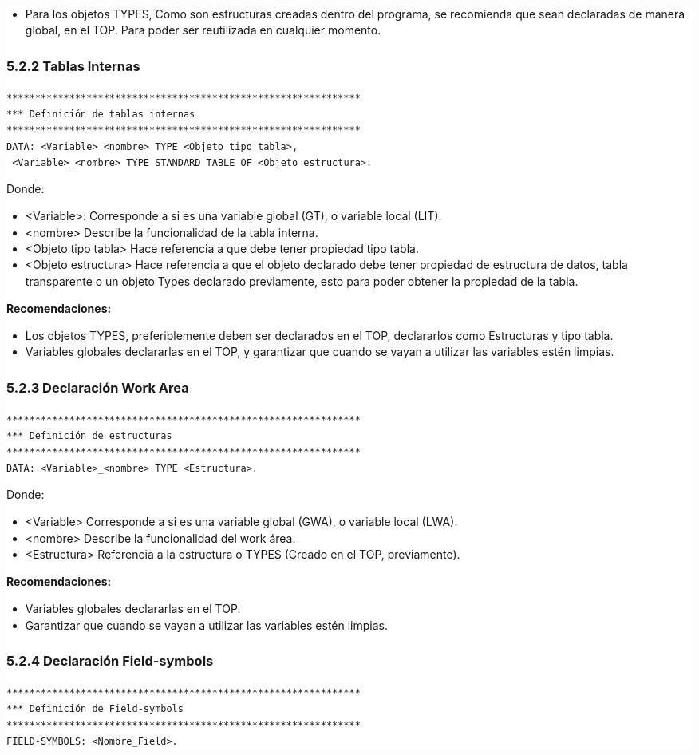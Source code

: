 - Para los objetos TYPES, Como son estructuras creadas dentro del programa, se 
recomienda que sean declaradas de manera global, en el TOP. Para poder ser 
reutilizada en cualquier momento. 

### 5.2.2 Tablas Internas

```abap
**************************************************************
*** Definición de tablas internas 
************************************************************** 
DATA: <Variable>_<nombre> TYPE <Objeto tipo tabla>, 
 <Variable>_<nombre> TYPE STANDARD TABLE OF <Objeto estructura>.
```

Donde: 
- \<Variable>: Corresponde a si es una variable global (GT), o variable 
local (LIT).
- \<nombre> Describe la funcionalidad de la tabla interna. 
- \<Objeto tipo tabla> Hace referencia a que debe tener propiedad tipo
tabla. 
- \<Objeto estructura> Hace referencia a que el objeto declarado debe tener 
propiedad de estructura de datos, tabla transparente o un objeto Types declarado 
previamente, esto para poder obtener la propiedad de la tabla. 

**Recomendaciones:**

- Los objetos TYPES, preferiblemente deben ser declarados en el TOP, declararlos 
como Estructuras y tipo tabla. 
- Variables globales declararlas en el TOP, y garantizar que cuando se vayan a 
utilizar las variables estén limpias.

### 5.2.3 Declaración Work Area

```abap
**************************************************************
*** Definición de estructuras 
************************************************************** 
DATA: <Variable>_<nombre> TYPE <Estructura>. 
```

Donde:
- \<Variable> Corresponde a si es una variable global (GWA), o variable local 
(LWA).
- \<nombre> Describe la funcionalidad del work área. 
- \<Estructura> Referencia a la estructura o TYPES (Creado en el TOP, previamente).
  
**Recomendaciones:**

- Variables globales declararlas en el TOP.
- Garantizar que cuando se vayan a utilizar las variables estén limpias. 

### 5.2.4 Declaración Field-symbols

```abap
**************************************************************
*** Definición de Field-symbols
************************************************************** 
FIELD-SYMBOLS: <Nombre_Field>.
```
